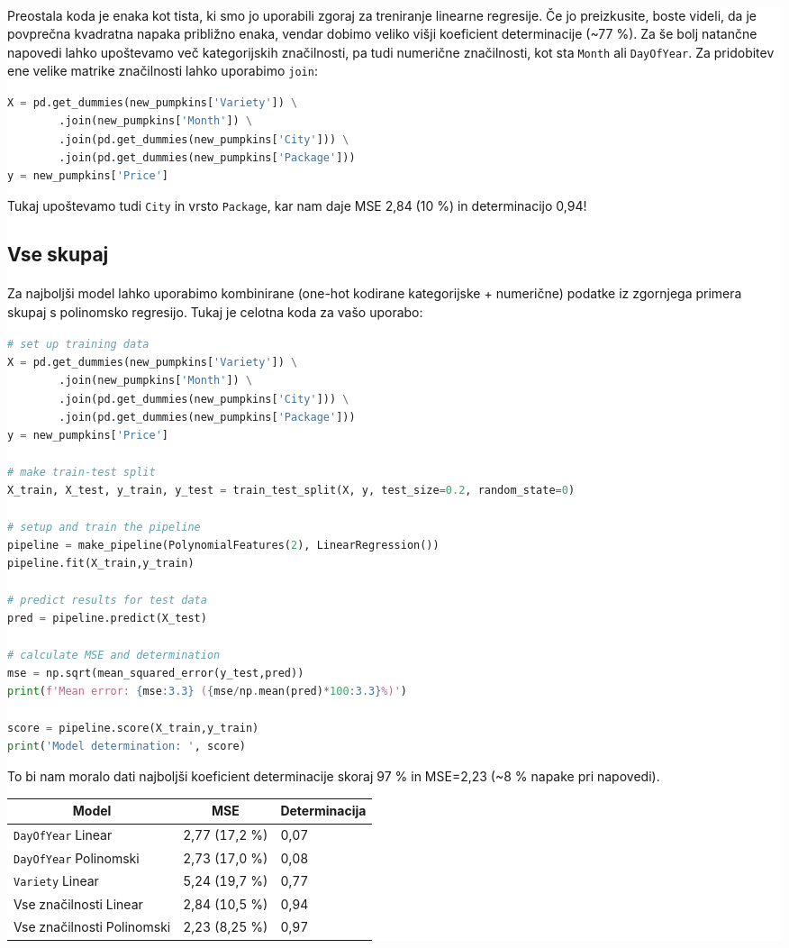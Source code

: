 Preostala koda je enaka kot tista, ki smo jo uporabili zgoraj za treniranje linearne regresije. Če jo preizkusite, boste videli, da je povprečna kvadratna napaka približno enaka, vendar dobimo veliko višji koeficient determinacije (~77 %). Za še bolj natančne napovedi lahko upoštevamo več kategorijskih značilnosti, pa tudi numerične značilnosti, kot sta `Month` ali `DayOfYear`. Za pridobitev ene velike matrike značilnosti lahko uporabimo `join`:

```python
X = pd.get_dummies(new_pumpkins['Variety']) \
        .join(new_pumpkins['Month']) \
        .join(pd.get_dummies(new_pumpkins['City'])) \
        .join(pd.get_dummies(new_pumpkins['Package']))
y = new_pumpkins['Price']
```

Tukaj upoštevamo tudi `City` in vrsto `Package`, kar nam daje MSE 2,84 (10 %) in determinacijo 0,94!

## Vse skupaj

Za najboljši model lahko uporabimo kombinirane (one-hot kodirane kategorijske + numerične) podatke iz zgornjega primera skupaj s polinomsko regresijo. Tukaj je celotna koda za vašo uporabo:

```python
# set up training data
X = pd.get_dummies(new_pumpkins['Variety']) \
        .join(new_pumpkins['Month']) \
        .join(pd.get_dummies(new_pumpkins['City'])) \
        .join(pd.get_dummies(new_pumpkins['Package']))
y = new_pumpkins['Price']

# make train-test split
X_train, X_test, y_train, y_test = train_test_split(X, y, test_size=0.2, random_state=0)

# setup and train the pipeline
pipeline = make_pipeline(PolynomialFeatures(2), LinearRegression())
pipeline.fit(X_train,y_train)

# predict results for test data
pred = pipeline.predict(X_test)

# calculate MSE and determination
mse = np.sqrt(mean_squared_error(y_test,pred))
print(f'Mean error: {mse:3.3} ({mse/np.mean(pred)*100:3.3}%)')

score = pipeline.score(X_train,y_train)
print('Model determination: ', score)
```

To bi nam moralo dati najboljši koeficient determinacije skoraj 97 % in MSE=2,23 (~8 % napake pri napovedi).

| Model | MSE | Determinacija |
|-------|-----|---------------|
| `DayOfYear` Linear | 2,77 (17,2 %) | 0,07 |
| `DayOfYear` Polinomski | 2,73 (17,0 %) | 0,08 |
| `Variety` Linear | 5,24 (19,7 %) | 0,77 |
| Vse značilnosti Linear | 2,84 (10,5 %) | 0,94 |
| Vse značilnosti Polinomski | 2,23 (8,25 %) | 0,97 |
